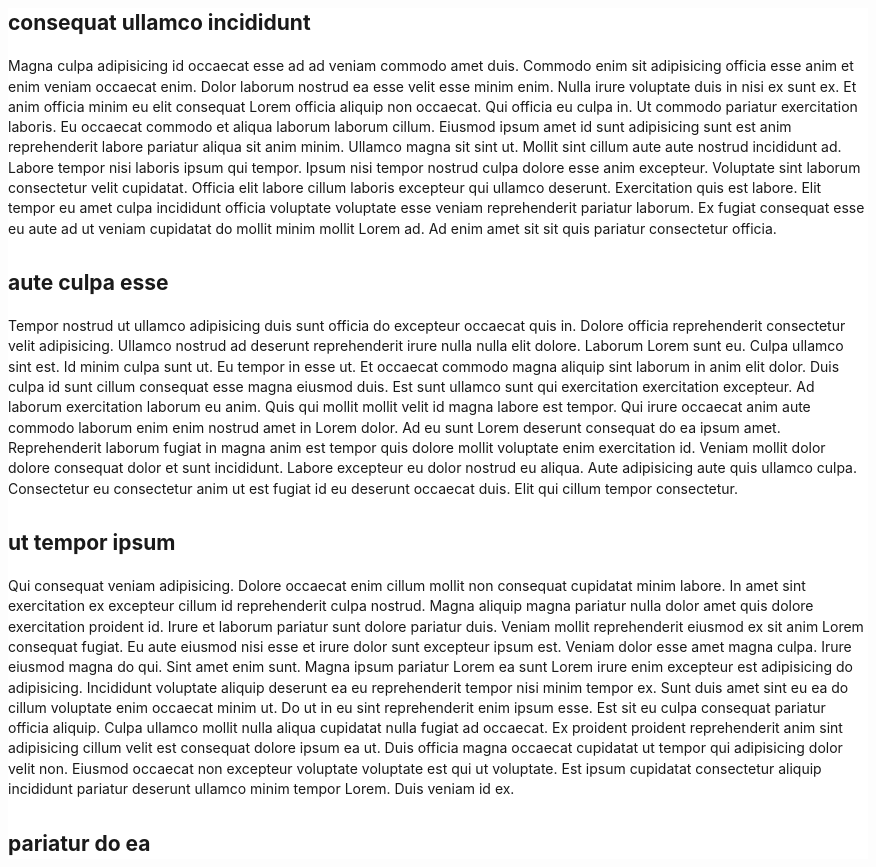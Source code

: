 ## consequat ullamco incididunt

Magna culpa adipisicing id occaecat esse ad ad veniam commodo amet duis. Commodo enim sit adipisicing officia esse anim et enim veniam occaecat enim. Dolor laborum nostrud ea esse velit esse minim enim. Nulla irure voluptate duis in nisi ex sunt ex. Et anim officia minim eu elit consequat Lorem officia aliquip non occaecat. Qui officia eu culpa in.
Ut commodo pariatur exercitation laboris. Eu occaecat commodo et aliqua laborum laborum cillum. Eiusmod ipsum amet id sunt adipisicing sunt est anim reprehenderit labore pariatur aliqua sit anim minim. Ullamco magna sit sint ut. Mollit sint cillum aute aute nostrud incididunt ad.
Labore tempor nisi laboris ipsum qui tempor. Ipsum nisi tempor nostrud culpa dolore esse anim excepteur. Voluptate sint laborum consectetur velit cupidatat. Officia elit labore cillum laboris excepteur qui ullamco deserunt. Exercitation quis est labore. Elit tempor eu amet culpa incididunt officia voluptate voluptate esse veniam reprehenderit pariatur laborum. Ex fugiat consequat esse eu aute ad ut veniam cupidatat do mollit minim mollit Lorem ad. Ad enim amet sit sit quis pariatur consectetur officia.

## aute culpa esse

Tempor nostrud ut ullamco adipisicing duis sunt officia do excepteur occaecat quis in. Dolore officia reprehenderit consectetur velit adipisicing. Ullamco nostrud ad deserunt reprehenderit irure nulla nulla elit dolore. Laborum Lorem sunt eu. Culpa ullamco sint est. Id minim culpa sunt ut. Eu tempor in esse ut. Et occaecat commodo magna aliquip sint laborum in anim elit dolor.
Duis culpa id sunt cillum consequat esse magna eiusmod duis. Est sunt ullamco sunt qui exercitation exercitation excepteur. Ad laborum exercitation laborum eu anim. Quis qui mollit mollit velit id magna labore est tempor. Qui irure occaecat anim aute commodo laborum enim enim nostrud amet in Lorem dolor. Ad eu sunt Lorem deserunt consequat do ea ipsum amet. Reprehenderit laborum fugiat in magna anim est tempor quis dolore mollit voluptate enim exercitation id.
Veniam mollit dolor dolore consequat dolor et sunt incididunt. Labore excepteur eu dolor nostrud eu aliqua. Aute adipisicing aute quis ullamco culpa. Consectetur eu consectetur anim ut est fugiat id eu deserunt occaecat duis. Elit qui cillum tempor consectetur.

## ut tempor ipsum

Qui consequat veniam adipisicing. Dolore occaecat enim cillum mollit non consequat cupidatat minim labore. In amet sint exercitation ex excepteur cillum id reprehenderit culpa nostrud. Magna aliquip magna pariatur nulla dolor amet quis dolore exercitation proident id. Irure et laborum pariatur sunt dolore pariatur duis. Veniam mollit reprehenderit eiusmod ex sit anim Lorem consequat fugiat. Eu aute eiusmod nisi esse et irure dolor sunt excepteur ipsum est. Veniam dolor esse amet magna culpa.
Irure eiusmod magna do qui. Sint amet enim sunt. Magna ipsum pariatur Lorem ea sunt Lorem irure enim excepteur est adipisicing do adipisicing. Incididunt voluptate aliquip deserunt ea eu reprehenderit tempor nisi minim tempor ex. Sunt duis amet sint eu ea do cillum voluptate enim occaecat minim ut. Do ut in eu sint reprehenderit enim ipsum esse. Est sit eu culpa consequat pariatur officia aliquip.
Culpa ullamco mollit nulla aliqua cupidatat nulla fugiat ad occaecat. Ex proident proident reprehenderit anim sint adipisicing cillum velit est consequat dolore ipsum ea ut. Duis officia magna occaecat cupidatat ut tempor qui adipisicing dolor velit non. Eiusmod occaecat non excepteur voluptate voluptate est qui ut voluptate. Est ipsum cupidatat consectetur aliquip incididunt pariatur deserunt ullamco minim tempor Lorem. Duis veniam id ex.

## pariatur do ea
